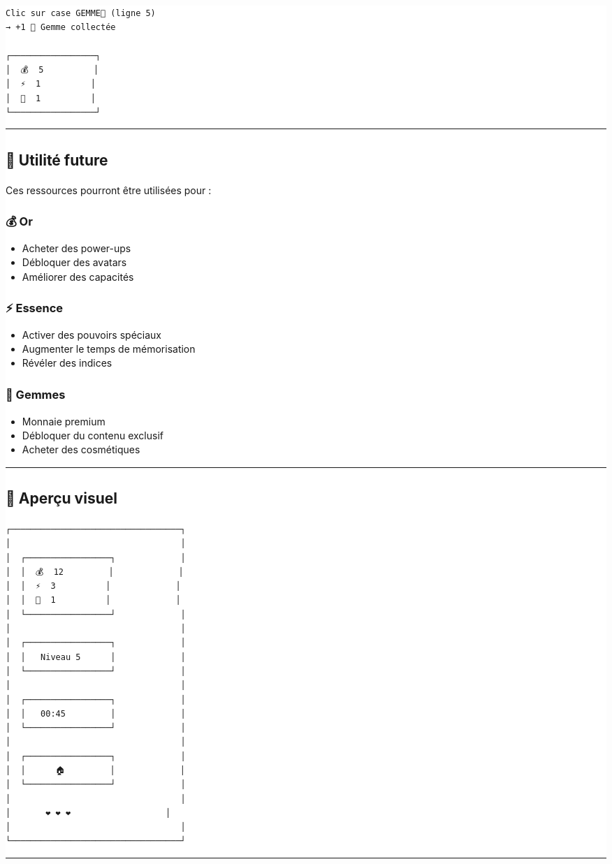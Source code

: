 ```
Clic sur case GEMME💜 (ligne 5)
→ +1 💎 Gemme collectée

┌─────────────────┐
│  💰  5          │
│  ⚡  1          │
│  💎  1          │
└─────────────────┘
```

---

## 🎯 Utilité future

Ces ressources pourront être utilisées pour :

### 💰 Or
- Acheter des power-ups
- Débloquer des avatars
- Améliorer des capacités

### ⚡ Essence
- Activer des pouvoirs spéciaux
- Augmenter le temps de mémorisation
- Révéler des indices

### 💎 Gemmes
- Monnaie premium
- Débloquer du contenu exclusif
- Acheter des cosmétiques

---

## 🎨 Aperçu visuel

```
┌──────────────────────────────────┐
│                                  │
│  ┌─────────────────┐             │
│  │  💰  12         │             │
│  │  ⚡  3          │             │
│  │  💎  1          │             │
│  └─────────────────┘             │
│                                  │
│  ┌─────────────────┐             │
│  │   Niveau 5      │             │
│  └─────────────────┘             │
│                                  │
│  ┌─────────────────┐             │
│  │   00:45         │             │
│  └─────────────────┘             │
│                                  │
│  ┌─────────────────┐             │
│  │      🏠         │             │
│  └─────────────────┘             │
│                                  │
│       ❤️ ❤️ ❤️                   │
│                                  │
└──────────────────────────────────┘
```

---
